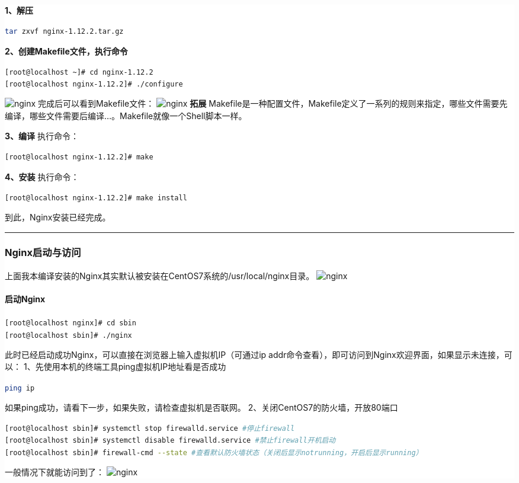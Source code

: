 **1、解压**
```bash
tar zxvf nginx-1.12.2.tar.gz
```
**2、创建Makefile文件，执行命令**
```bash
[root@localhost ~]# cd nginx-1.12.2
[root@localhost nginx-1.12.2]# ./configure
```
![nginx](/images/nginx1.png)
完成后可以看到Makefile文件：
![nginx](/images/nginx2.png)
**拓展**
Makefile是一种配置文件，Makefile定义了一系列的规则来指定，哪些文件需要先编译，哪些文件需要后编译…。Makefile就像一个Shell脚本一样。

**3、编译**
执行命令：
```bash
[root@localhost nginx-1.12.2]# make
```

**4、安装**
执行命令：
```bash
[root@localhost nginx-1.12.2]# make install
```
到此，Nginx安装已经完成。

---

### Nginx启动与访问
上面我本编译安装的Nginx其实默认被安装在CentOS7系统的/usr/local/nginx目录。
![nginx](/images/nginx3.png)
#### 启动Nginx
```bash
[root@localhost nginx]# cd sbin
[root@localhost sbin]# ./nginx
```
此时已经启动成功Nginx，可以直接在浏览器上输入虚拟机IP（可通过ip addr命令查看），即可访问到Nginx欢迎界面，如果显示未连接，可以：
1、先使用本机的终端工具ping虚拟机IP地址看是否成功
```bash
ping ip
```
如果ping成功，请看下一步，如果失败，请检查虚拟机是否联网。
2、关闭CentOS7的防火墙，开放80端口
```bash
[root@localhost sbin]# systemctl stop firewalld.service #停止firewall
[root@localhost sbin]# systemctl disable firewalld.service #禁止firewall开机启动
[root@localhost sbin]# firewall-cmd --state #查看默认防火墙状态（关闭后显示notrunning，开启后显示running）
```
一般情况下就能访问到了：
![nginx](/images/nginx4.png)
